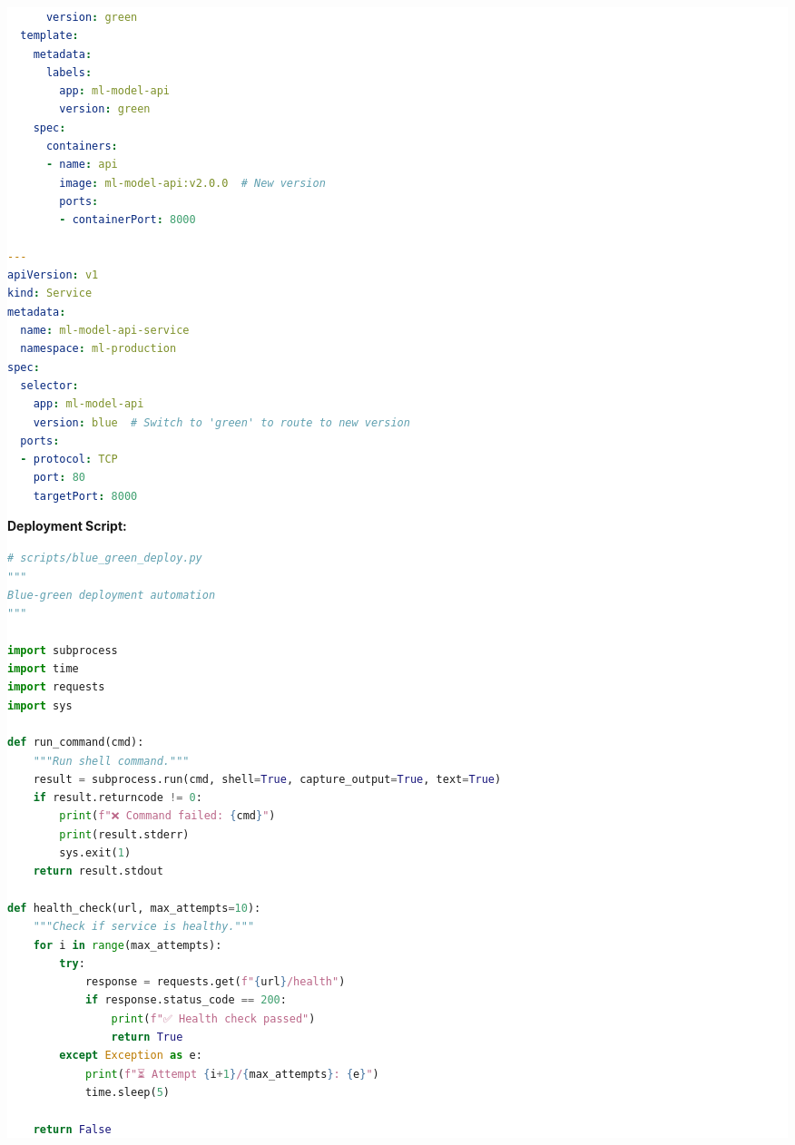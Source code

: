 ```yaml
      version: green
  template:
    metadata:
      labels:
        app: ml-model-api
        version: green
    spec:
      containers:
      - name: api
        image: ml-model-api:v2.0.0  # New version
        ports:
        - containerPort: 8000

---
apiVersion: v1
kind: Service
metadata:
  name: ml-model-api-service
  namespace: ml-production
spec:
  selector:
    app: ml-model-api
    version: blue  # Switch to 'green' to route to new version
  ports:
  - protocol: TCP
    port: 80
    targetPort: 8000
```

**Deployment Script:**
```python
# scripts/blue_green_deploy.py
"""
Blue-green deployment automation
"""

import subprocess
import time
import requests
import sys

def run_command(cmd):
    """Run shell command."""
    result = subprocess.run(cmd, shell=True, capture_output=True, text=True)
    if result.returncode != 0:
        print(f"❌ Command failed: {cmd}")
        print(result.stderr)
        sys.exit(1)
    return result.stdout

def health_check(url, max_attempts=10):
    """Check if service is healthy."""
    for i in range(max_attempts):
        try:
            response = requests.get(f"{url}/health")
            if response.status_code == 200:
                print(f"✅ Health check passed")
                return True
        except Exception as e:
            print(f"⏳ Attempt {i+1}/{max_attempts}: {e}")
            time.sleep(5)
    
    return False

```